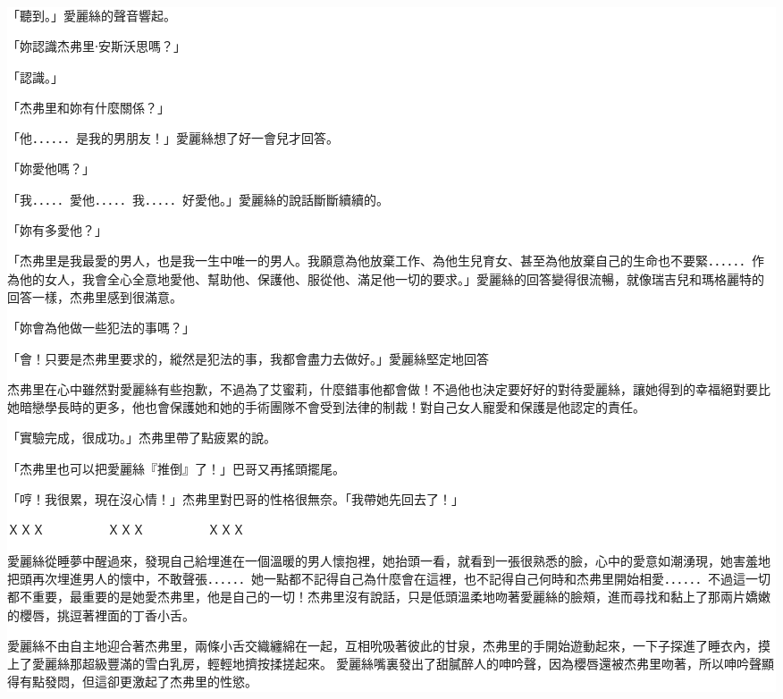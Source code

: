 

「聽到。」愛麗絲的聲音響起。



「妳認識杰弗里‧安斯沃思嗎？」



「認識。」



「杰弗里和妳有什麼關係？」



「他．．．．．．是我的男朋友！」愛麗絲想了好一會兒才回答。



「妳愛他嗎？」



「我．．．．．愛他．．．．．我．．．．．好愛他。」愛麗絲的說話斷斷續續的。



「妳有多愛他？」



「杰弗里是我最愛的男人，也是我一生中唯一的男人。我願意為他放棄工作、為他生兒育女、甚至為他放棄自己的生命也不要緊．．．．．．作為他的女人，我會全心全意地愛他、幫助他、保護他、服從他、滿足他一切的要求。」愛麗絲的回答變得很流暢，就像瑞吉兒和瑪格麗特的回答一樣，杰弗里感到很滿意。



「妳會為他做一些犯法的事嗎？」



「會！只要是杰弗里要求的，縱然是犯法的事，我都會盡力去做好。」愛麗絲堅定地回答



杰弗里在心中雖然對愛麗絲有些抱歉，不過為了艾蜜莉，什麼錯事他都會做！不過他也決定要好好的對待愛麗絲，讓她得到的幸福絕對要比她暗戀學長時的更多，他也會保護她和她的手術團隊不會受到法律的制裁！對自己女人寵愛和保護是他認定的責任。



「實驗完成，很成功。」杰弗里帶了點疲累的說。



「杰弗里也可以把愛麗絲『推倒』了！」巴哥又再搖頭擺尾。



「哼！我很累，現在沒心情！」杰弗里對巴哥的性格很無奈。「我帶她先回去了！」



ＸＸＸ　　　　　ＸＸＸ　　　　　ＸＸＸ



愛麗絲從睡夢中醒過來，發現自己給埋進在一個溫暖的男人懷抱裡，她抬頭一看，就看到一張很熟悉的臉，心中的愛意如潮湧現，她害羞地把頭再次埋進男人的懷中，不敢聲張．．．．．．她一點都不記得自己為什麼會在這裡，也不記得自己何時和杰弗里開始相愛．．．．．．不過這一切都不重要，最重要的是她愛杰弗里，他是自己的一切！杰弗里沒有說話，只是低頭溫柔地吻著愛麗絲的臉頰，進而尋找和黏上了那兩片嬌嫩的櫻唇，挑逗著裡面的丁香小舌。



愛麗絲不由自主地迎合著杰弗里，兩條小舌交織纏綿在一起，互相吮吸著彼此的甘泉，杰弗里的手開始遊動起來，一下子探進了睡衣內，摸上了愛麗絲那超級豐滿的雪白乳房，輕輕地擠按揉搓起來。 愛麗絲嘴裏發出了甜膩醉人的呻吟聲，因為櫻唇還被杰弗里吻著，所以呻吟聲顯得有點發悶，但這卻更激起了杰弗里的性慾。
